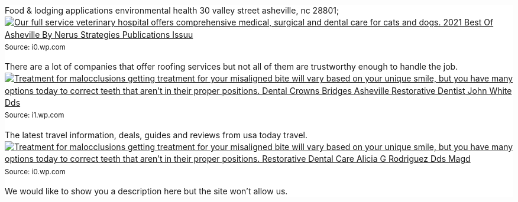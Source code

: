 Food &amp; lodging applications environmental health 30 valley street asheville, nc 28801;
[![Our full service veterinary hospital offers comprehensive medical, surgical and dental care for cats and dogs. 2021 Best Of Asheville By Nerus Strategies Publications Issuu](https://i0.wp.com/encrypted-tbn0.gstatic.com/images?q=tbn:ANd9GcQMcR3hTN8ctRsvJWYJakJY6BAsf_bcXf1vIw&amp;usqp=CAU "2021 Best Of Asheville By Nerus Strategies Publications Issuu")](https://i0.wp.com/image.isu.pub/210714174253-ba4d1944b9be55897187bcb133acf7f8/jpg/page_1_thumb_large.jpg)
<small>Source: i0.wp.com</small>

There are a lot of companies that offer roofing services but not all of them are trustworthy enough to handle the job.
[![Treatment for malocclusions getting treatment for your misaligned bite will vary based on your unique smile, but you have many options today to correct teeth that aren’t in their proper positions. Dental Crowns Bridges Asheville Restorative Dentist John White Dds](https://i1.wp.com/encrypted-tbn0.gstatic.com/images?q=tbn:ANd9GcSvWIdAcYPra-jXVEdW3ZywplRGQ-qkRdwDyA&amp;usqp=CAU "Dental Crowns Bridges Asheville Restorative Dentist John White Dds")](https://i1.wp.com/www.johnwhitedds.com/assets/images/crowns-2.jpg)
<small>Source: i1.wp.com</small>

The latest travel information, deals, guides and reviews from usa today travel.
[![Treatment for malocclusions getting treatment for your misaligned bite will vary based on your unique smile, but you have many options today to correct teeth that aren’t in their proper positions. Restorative Dental Care Alicia G Rodriguez Dds Magd](https://i1.wp.com/encrypted-tbn0.gstatic.com/images?q=tbn:ANd9GcSuUJfTmdabxClGbBOWgBEeujeTTeUM1kscJQ&amp;usqp=CAU "Restorative Dental Care Alicia G Rodriguez Dds Magd")](https://i0.wp.com/www.ncsmileteam.com/images/home/feature-restorative.jpg)
<small>Source: i0.wp.com</small>

We would like to show you a description here but the site won’t allow us.
